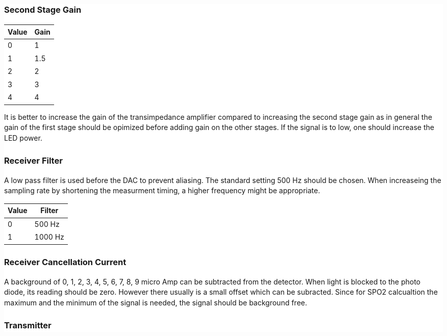 ### Second Stage Gain

| Value | Gain
|-------|-----
| 0 | 1 |
| 1 | 1.5 | 
| 2 | 2 |
| 3 | 3 |
| 4 | 4 |

It is better to increase the gain of the transimpedance amplifier compared to increasing the second stage gain as in general the gain of the first stage should be opimized before adding gain on the other stages. If the signal is to low, one should increase the LED power.

### Receiver Filter

A low pass filter is used before the DAC to prevent aliasing. The standard setting 500 Hz should be chosen. When increaseing the sampling rate by shortening the measurment timing, a higher frequency might be appropriate.

| Value | Filter |
|-------|--------|
| 0     | 500 Hz |
| 1     | 1000 Hz |

### Receiver Cancellation Current

A background of 0, 1, 2, 3, 4, 5, 6, 7, 8, 9 micro Amp can be subtracted from the detector. When light is blocked to the photo diode, its reading should be zero. However there usually is a small offset which can be subracted. Since for SPO2 calcualtion the maximum and the minimum of the signal is needed, the signal should be background free.

### Transmitter
